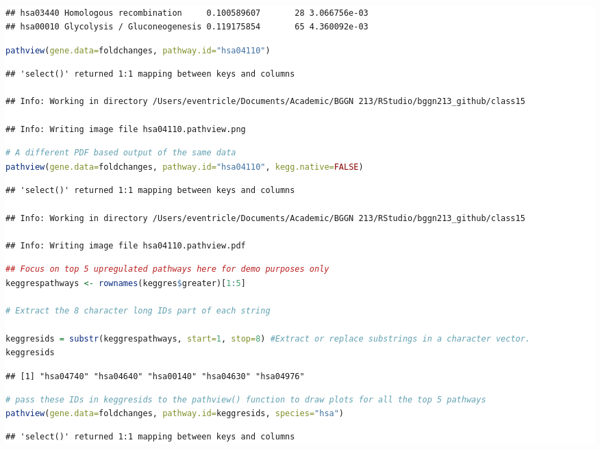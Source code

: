     ## hsa03440 Homologous recombination     0.100589607       28 3.066756e-03
    ## hsa00010 Glycolysis / Gluconeogenesis 0.119175854       65 4.360092e-03

``` r
pathview(gene.data=foldchanges, pathway.id="hsa04110")
```

    ## 'select()' returned 1:1 mapping between keys and columns

    ## Info: Working in directory /Users/eventricle/Documents/Academic/BGGN 213/RStudio/bggn213_github/class15

    ## Info: Writing image file hsa04110.pathview.png

``` r
# A different PDF based output of the same data
pathview(gene.data=foldchanges, pathway.id="hsa04110", kegg.native=FALSE)
```

    ## 'select()' returned 1:1 mapping between keys and columns

    ## Info: Working in directory /Users/eventricle/Documents/Academic/BGGN 213/RStudio/bggn213_github/class15

    ## Info: Writing image file hsa04110.pathview.pdf

``` r
## Focus on top 5 upregulated pathways here for demo purposes only
keggrespathways <- rownames(keggres$greater)[1:5]

# Extract the 8 character long IDs part of each string

keggresids = substr(keggrespathways, start=1, stop=8) #Extract or replace substrings in a character vector.
keggresids
```

    ## [1] "hsa04740" "hsa04640" "hsa00140" "hsa04630" "hsa04976"

``` r
# pass these IDs in keggresids to the pathview() function to draw plots for all the top 5 pathways
pathview(gene.data=foldchanges, pathway.id=keggresids, species="hsa")
```

    ## 'select()' returned 1:1 mapping between keys and columns
